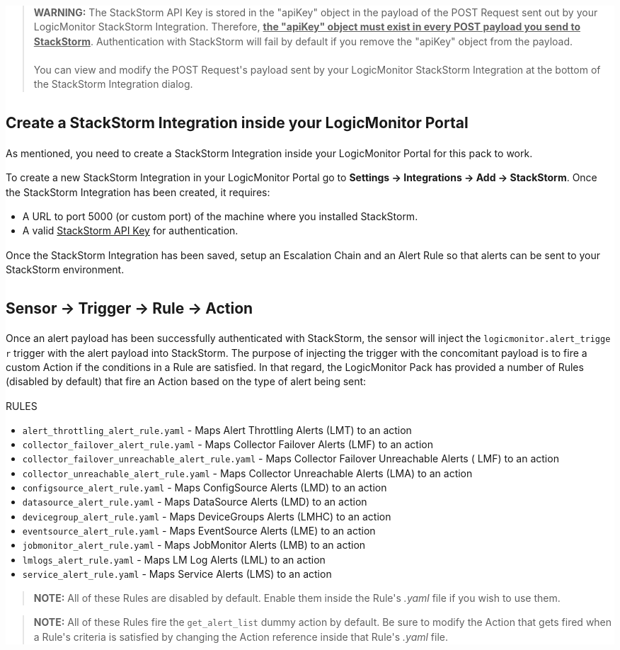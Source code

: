 > <b>WARNING:</b> The StackStorm API Key is stored in the "apiKey" object in the payload of the POST Request sent out by your LogicMonitor StackStorm Integration. Therefore, <b><u>the "apiKey" object must exist in every POST payload you send to StackStorm</u></b>. Authentication with StackStorm will fail by default if you remove the "apiKey" object from the payload.<br/><br/>You can view and modify the POST Request's payload sent by your LogicMonitor StackStorm Integration at the bottom of the StackStorm Integration dialog.

## Create a StackStorm Integration inside your LogicMonitor Portal

As mentioned, you need to create a StackStorm Integration inside your LogicMonitor Portal for this
pack to work.

To create a new StackStorm Integration in your LogicMonitor Portal go to <b>Settings -> Integrations
-> Add -> StackStorm</b>. Once the StackStorm Integration has been created, it requires:

* A URL to port 5000 (or custom port) of the machine where you installed StackStorm.
* A valid [StackStorm API Key](https://docs.stackstorm.com/authentication.html#api-keys) for
  authentication.

Once the StackStorm Integration has been saved, setup an Escalation Chain and an Alert Rule so that
alerts can be sent to your StackStorm environment.

## Sensor -> Trigger -> Rule -> Action

Once an alert payload has been successfully authenticated with StackStorm, the sensor will inject
the
`logicmonitor.alert_trigger` trigger with the alert payload into StackStorm. The purpose of
injecting the trigger with the concomitant payload is to fire a custom Action if the conditions in a
Rule are satisfied. In that regard, the LogicMonitor Pack has provided a number of Rules (disabled
by default) that fire an Action based on the type of alert being sent:

RULES

* `alert_throttling_alert_rule.yaml` - Maps Alert Throttling Alerts (LMT) to an action
* `collector_failover_alert_rule.yaml` - Maps Collector Failover Alerts (LMF) to an action
* `collector_failover_unreachable_alert_rule.yaml` - Maps Collector Failover Unreachable Alerts (
  LMF) to an action
* `collector_unreachable_alert_rule.yaml` - Maps Collector Unreachable Alerts (LMA) to an action
* `configsource_alert_rule.yaml` - Maps ConfigSource Alerts (LMD) to an action
* `datasource_alert_rule.yaml` - Maps DataSource Alerts (LMD) to an action
* `devicegroup_alert_rule.yaml` - Maps DeviceGroups Alerts (LMHC) to an action
* `eventsource_alert_rule.yaml` - Maps EventSource Alerts (LME) to an action
* `jobmonitor_alert_rule.yaml` - Maps JobMonitor Alerts (LMB) to an action
* `lmlogs_alert_rule.yaml` - Maps LM Log Alerts (LML) to an action
* `service_alert_rule.yaml` - Maps Service Alerts (LMS) to an action

> <b>NOTE:</b> All of these Rules are disabled by default. Enable them inside the Rule's <i>.yaml</i> file if you wish to use them.

> <b>NOTE:</b> All of these Rules fire the `get_alert_list` dummy action by default. Be sure to modify the Action that gets fired when a Rule's criteria is satisfied by changing the Action reference inside that Rule's <i>.yaml</i> file.
